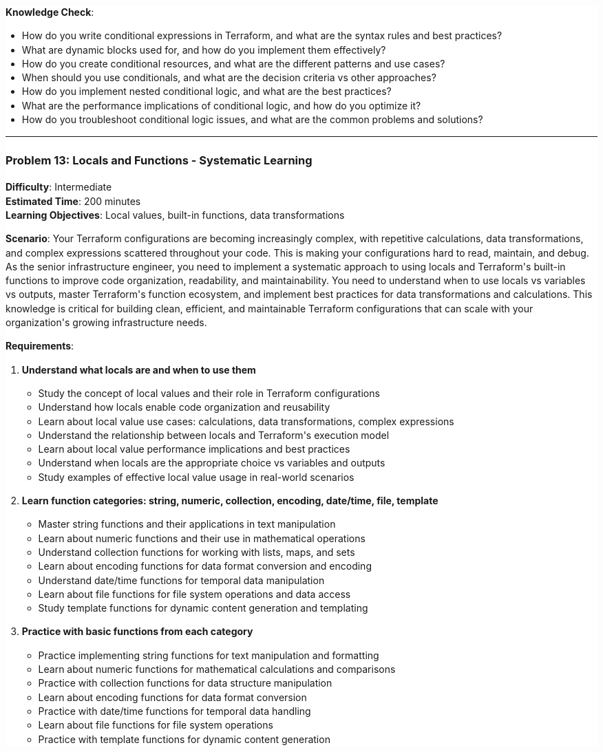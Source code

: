 **Knowledge Check**:
- How do you write conditional expressions in Terraform, and what are the syntax rules and best practices?
- What are dynamic blocks used for, and how do you implement them effectively?
- How do you create conditional resources, and what are the different patterns and use cases?
- When should you use conditionals, and what are the decision criteria vs other approaches?
- How do you implement nested conditional logic, and what are the best practices?
- What are the performance implications of conditional logic, and how do you optimize it?
- How do you troubleshoot conditional logic issues, and what are the common problems and solutions?

---

### Problem 13: Locals and Functions - Systematic Learning
**Difficulty**: Intermediate  
**Estimated Time**: 200 minutes  
**Learning Objectives**: Local values, built-in functions, data transformations

**Scenario**: 
Your Terraform configurations are becoming increasingly complex, with repetitive calculations, data transformations, and complex expressions scattered throughout your code. This is making your configurations hard to read, maintain, and debug. As the senior infrastructure engineer, you need to implement a systematic approach to using locals and Terraform's built-in functions to improve code organization, readability, and maintainability. You need to understand when to use locals vs variables vs outputs, master Terraform's function ecosystem, and implement best practices for data transformations and calculations. This knowledge is critical for building clean, efficient, and maintainable Terraform configurations that can scale with your organization's growing infrastructure needs.

**Requirements**:

1. **Understand what locals are and when to use them**
   - Study the concept of local values and their role in Terraform configurations
   - Understand how locals enable code organization and reusability
   - Learn about local value use cases: calculations, data transformations, complex expressions
   - Understand the relationship between locals and Terraform's execution model
   - Learn about local value performance implications and best practices
   - Understand when locals are the appropriate choice vs variables and outputs
   - Study examples of effective local value usage in real-world scenarios

2. **Learn function categories: string, numeric, collection, encoding, date/time, file, template**
   - Master string functions and their applications in text manipulation
   - Learn about numeric functions and their use in mathematical operations
   - Understand collection functions for working with lists, maps, and sets
   - Learn about encoding functions for data format conversion and encoding
   - Understand date/time functions for temporal data manipulation
   - Learn about file functions for file system operations and data access
   - Study template functions for dynamic content generation and templating

3. **Practice with basic functions from each category**
   - Practice implementing string functions for text manipulation and formatting
   - Learn about numeric functions for mathematical calculations and comparisons
   - Practice with collection functions for data structure manipulation
   - Learn about encoding functions for data format conversion
   - Practice with date/time functions for temporal data handling
   - Learn about file functions for file system operations
   - Practice with template functions for dynamic content generation
